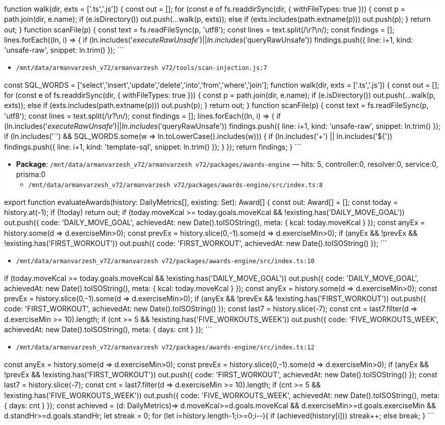 function walk(dir, exts = ['.ts','.js']) { const out = []; for (const e of fs.readdirSync(dir, { withFileTypes: true })) { const p = path.join(dir, e.name); if (e.isDirectory()) out.push(...walk(p, exts)); else if (exts.includes(path.extname(p))) out.push(p); } return out; }
function scanFile(p) { const text = fs.readFileSync(p, 'utf8'); const lines = text.split(/\r?\n/); const findings = []; lines.forEach((ln, i) => {
  if (ln.includes('$executeRawUnsafe') || ln.includes('$queryRawUnsafe')) findings.push({ line: i+1, kind: 'unsafe-raw', snippet: ln.trim() });
    ```
  - `/mnt/data/armanvarzesh_v72/armanvarzesh v72/tools/scan-injection.js:7`
    ```
const SQL_WORDS = ['select','insert','update','delete','into','from','where','join'];
function walk(dir, exts = ['.ts','.js']) { const out = []; for (const e of fs.readdirSync(dir, { withFileTypes: true })) { const p = path.join(dir, e.name); if (e.isDirectory()) out.push(...walk(p, exts)); else if (exts.includes(path.extname(p))) out.push(p); } return out; }
function scanFile(p) { const text = fs.readFileSync(p, 'utf8'); const lines = text.split(/\r?\n/); const findings = []; lines.forEach((ln, i) => {
  if (ln.includes('$executeRawUnsafe') || ln.includes('$queryRawUnsafe')) findings.push({ line: i+1, kind: 'unsafe-raw', snippet: ln.trim() });
  if (ln.includes('`') && SQL_WORDS.some(w => ln.toLowerCase().includes(w))) { if (ln.includes('+') || ln.includes('${')) findings.push({ line: i+1, kind: 'template-sql', snippet: ln.trim() }); }
}); return findings; }
    ```
- **Package**: `/mnt/data/armanvarzesh_v72/armanvarzesh v72/packages/awards-engine` — hits: 5, controller:0, resolver:0, service:0, prisma:0
  - `/mnt/data/armanvarzesh_v72/armanvarzesh v72/packages/awards-engine/src/index.ts:8`
    ```
export function evaluateAwards(history: DailyMetrics[], existing: Set<AwardCode>): Award[] {
  const out: Award[] = []; const today = history.at(-1); if (!today) return out;
  if (today.moveKcal >= today.goals.moveKcal && !existing.has('DAILY_MOVE_GOAL'))
    out.push({ code: 'DAILY_MOVE_GOAL', achievedAt: new Date().toISOString(), meta: { kcal: today.moveKcal } });
  const anyEx = history.some(d => d.exerciseMin>0); const prevEx = history.slice(0,-1).some(d => d.exerciseMin>0);
  if (anyEx && !prevEx && !existing.has('FIRST_WORKOUT')) out.push({ code: 'FIRST_WORKOUT', achievedAt: new Date().toISOString() });
    ```
  - `/mnt/data/armanvarzesh_v72/armanvarzesh v72/packages/awards-engine/src/index.ts:10`
    ```
  if (today.moveKcal >= today.goals.moveKcal && !existing.has('DAILY_MOVE_GOAL'))
    out.push({ code: 'DAILY_MOVE_GOAL', achievedAt: new Date().toISOString(), meta: { kcal: today.moveKcal } });
  const anyEx = history.some(d => d.exerciseMin>0); const prevEx = history.slice(0,-1).some(d => d.exerciseMin>0);
  if (anyEx && !prevEx && !existing.has('FIRST_WORKOUT')) out.push({ code: 'FIRST_WORKOUT', achievedAt: new Date().toISOString() });
  const last7 = history.slice(-7); const cnt = last7.filter(d => d.exerciseMin >= 10).length;
  if (cnt >= 5 && !existing.has('FIVE_WORKOUTS_WEEK')) out.push({ code: 'FIVE_WORKOUTS_WEEK', achievedAt: new Date().toISOString(), meta: { days: cnt } });
    ```
  - `/mnt/data/armanvarzesh_v72/armanvarzesh v72/packages/awards-engine/src/index.ts:12`
    ```
  const anyEx = history.some(d => d.exerciseMin>0); const prevEx = history.slice(0,-1).some(d => d.exerciseMin>0);
  if (anyEx && !prevEx && !existing.has('FIRST_WORKOUT')) out.push({ code: 'FIRST_WORKOUT', achievedAt: new Date().toISOString() });
  const last7 = history.slice(-7); const cnt = last7.filter(d => d.exerciseMin >= 10).length;
  if (cnt >= 5 && !existing.has('FIVE_WORKOUTS_WEEK')) out.push({ code: 'FIVE_WORKOUTS_WEEK', achievedAt: new Date().toISOString(), meta: { days: cnt } });
  const achieved = (d: DailyMetrics)=> d.moveKcal>=d.goals.moveKcal && d.exerciseMin>=d.goals.exerciseMin && d.standHr>=d.goals.standHr;
  let streak = 0; for (let i=history.length-1;i>=0;i--){ if (achieved(history[i])) streak++; else break; }
    ```